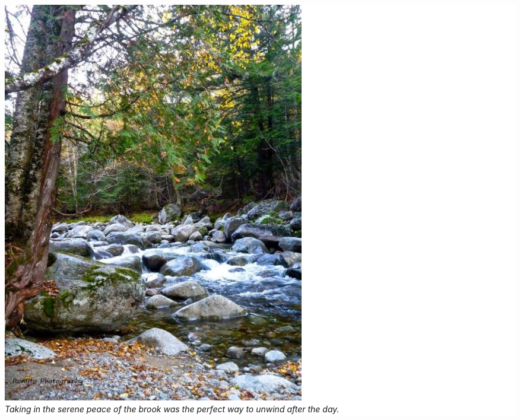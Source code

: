   <img width="500" src="/img/Adirondacks/14.jpg"><br>
  <i>Taking in the serene peace of the brook was the perfect way to unwind after the day.</i>
</p>
